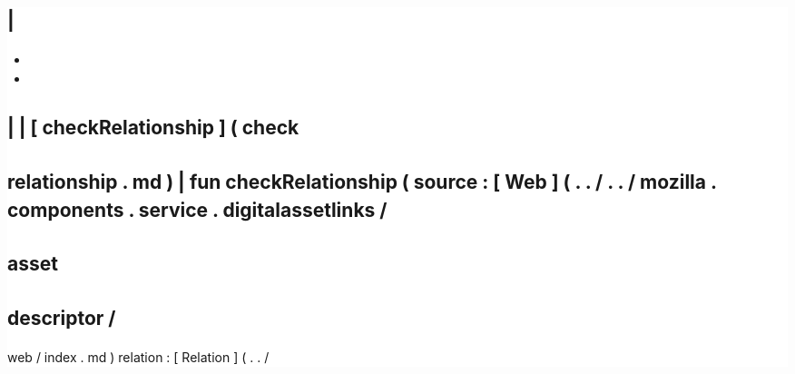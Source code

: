 |
-
-
-
|
|
[
checkRelationship
]
(
check
-
relationship
.
md
)
|
fun
checkRelationship
(
source
:
[
Web
]
(
.
.
/
.
.
/
mozilla
.
components
.
service
.
digitalassetlinks
/
-
asset
-
descriptor
/
-
web
/
index
.
md
)
relation
:
[
Relation
]
(
.
.
/